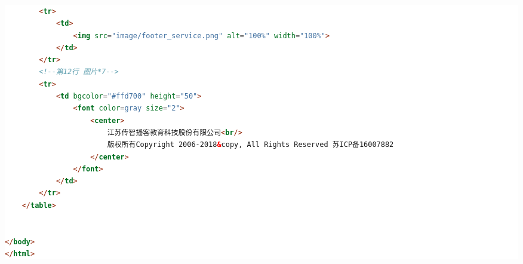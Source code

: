 ~~~html
        <tr>
            <td>
                <img src="image/footer_service.png" alt="100%" width="100%">
            </td>
        </tr>
        <!--第12行 图片*7-->
        <tr>
            <td bgcolor="#ffd700" height="50">
                <font color=gray size="2">
                    <center>
                        江苏传智播客教育科技股份有限公司<br/>
                        版权所有Copyright 2006-2018&copy, All Rights Reserved 苏ICP备16007882
                    </center>
                </font>
            </td>
        </tr>
    </table>


</body>
</html>
~~~



